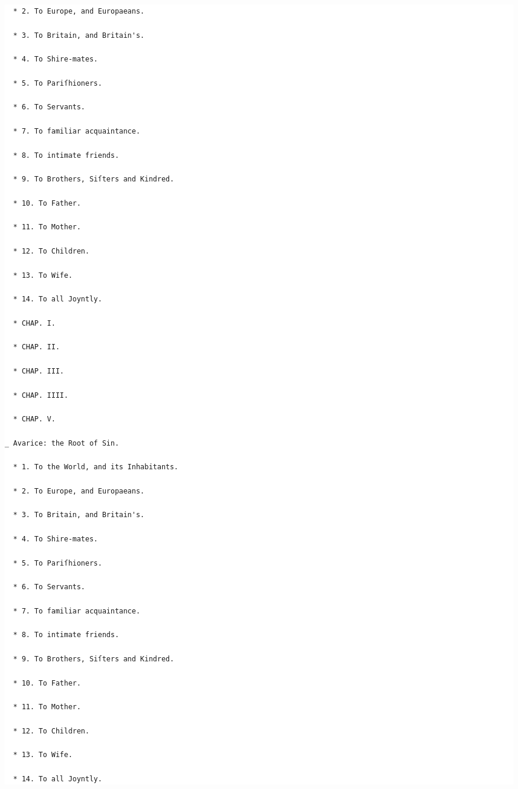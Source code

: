       * 2. To Europe, and Europaeans.

      * 3. To Britain, and Britain's.

      * 4. To Shire-mates.

      * 5. To Pariſhioners.

      * 6. To Servants.

      * 7. To familiar acquaintance.

      * 8. To intimate friends.

      * 9. To Brothers, Siſters and Kindred.

      * 10. To Father.

      * 11. To Mother.

      * 12. To Children.

      * 13. To Wife.

      * 14. To all Joyntly.

      * CHAP. I.

      * CHAP. II.

      * CHAP. III.

      * CHAP. IIII.

      * CHAP. V.

    _ Avarice: the Root of Sin.

      * 1. To the World, and its Inhabitants.

      * 2. To Europe, and Europaeans.

      * 3. To Britain, and Britain's.

      * 4. To Shire-mates.

      * 5. To Pariſhioners.

      * 6. To Servants.

      * 7. To familiar acquaintance.

      * 8. To intimate friends.

      * 9. To Brothers, Siſters and Kindred.

      * 10. To Father.

      * 11. To Mother.

      * 12. To Children.

      * 13. To Wife.

      * 14. To all Joyntly.
